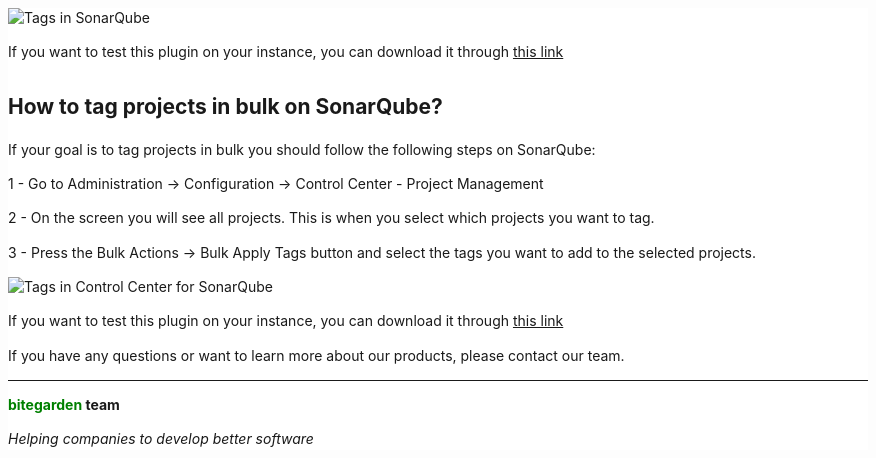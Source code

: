 <img src="/img/sonarqube-project-tag/project-tag-administration.png" alt="Tags in SonarQube" width="90%"/>


If you want to test this plugin on your instance, you can download it through [this link](/sonarqube-project-tag#product-block-center)


<h2>How to tag projects in bulk on SonarQube? </h2>

If your goal is to tag projects in bulk you should follow the following steps on SonarQube: 

1 - Go to Administration -> Configuration -> Control Center - Project Management

2 - On the screen you will see all projects. This is when you select which projects you want to tag.

3 - Press the Bulk Actions -> Bulk Apply Tags button and select the tags you want to add to the selected projects.

<img src="/img/sonarqube-control-center/control-center-add-tags.png" alt="Tags in Control Center for SonarQube" width="90%"/>


If you want to test this plugin on your instance, you can download it through [this link](/sonarqube-control-center)

If you have any questions or want to learn more about our products, please contact our team. 

---
**<span style="color: green">bitegarden</span> team**

_Helping companies to develop better software_